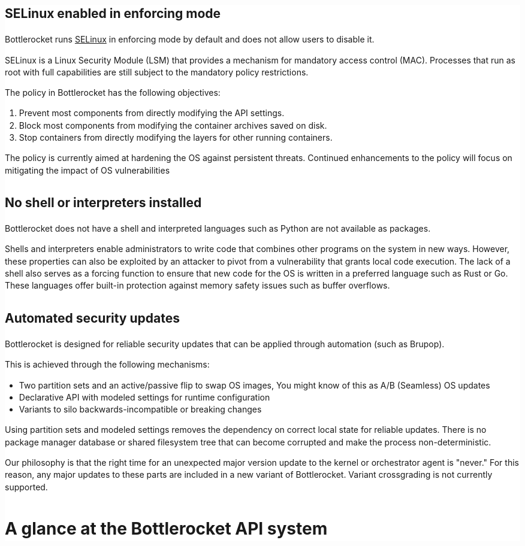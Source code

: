 ## SELinux enabled in enforcing mode

Bottlerocket runs [SELinux](http://www.selinuxproject.org/page/Main_Page)
in enforcing mode by default and does not allow users to disable it.

SELinux is a Linux Security Module (LSM) that provides a mechanism for mandatory
access control (MAC). Processes that run as root with full capabilities are 
still subject to the mandatory policy restrictions. 

The policy in Bottlerocket has the following objectives:

1. Prevent most components from directly modifying the API settings.
2. Block most components from modifying the container archives saved on disk.
3. Stop containers from directly modifying the layers for other running containers.

The policy is currently aimed at hardening the OS against persistent threats.
Continued enhancements to the policy will focus on mitigating the impact of
OS vulnerabilities

## No shell or interpreters installed

Bottlerocket does not have a shell and interpreted languages such as Python
are not available as packages.

Shells and interpreters enable administrators to write code that combines other
programs on the system in new ways. However, these properties can also be
exploited by an attacker to pivot from a vulnerability that grants local
code execution. The lack of a shell also serves as a forcing function to ensure
that new code for the OS is written in a preferred language such as Rust or Go.
These languages offer built-in protection against memory safety issues such as
buffer overflows.

## Automated security updates

Bottlerocket is designed for reliable security updates that can be applied
through automation (such as Brupop).

This is achieved through the following mechanisms:

* Two partition sets and an active/passive flip to swap OS images, You 
  might know of this as A/B (Seamless) OS updates
* Declarative API with modeled settings for runtime configuration
* Variants to silo backwards-incompatible or breaking changes

Using partition sets and modeled settings removes the dependency on correct
local state for reliable updates. There is no package manager database or
shared filesystem tree that can become corrupted and make the process
non-deterministic.

Our philosophy is that the right time for an unexpected major version update
to the kernel or orchestrator agent is "never." For this reason, any major
updates to these parts are included in a new variant of Bottlerocket.
Variant crossgrading is not currently supported.

# A glance at the Bottlerocket API system

